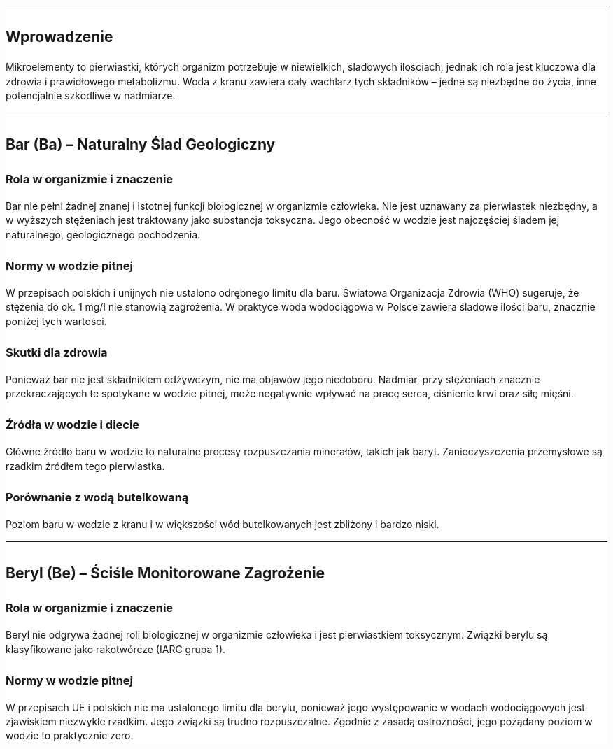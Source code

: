 


---

## Wprowadzenie

Mikroelementy to pierwiastki, których organizm potrzebuje w niewielkich, śladowych ilościach, jednak ich rola jest kluczowa dla zdrowia i prawidłowego metabolizmu. Woda z kranu zawiera cały wachlarz tych składników – jedne są niezbędne do życia, inne potencjalnie szkodliwe w nadmiarze. 

---

## Bar (Ba) – Naturalny Ślad Geologiczny

### Rola w organizmie i znaczenie
Bar nie pełni żadnej znanej i istotnej funkcji biologicznej w organizmie człowieka. Nie jest uznawany za pierwiastek niezbędny, a w wyższych stężeniach jest traktowany jako substancja toksyczna. Jego obecność w wodzie jest najczęściej śladem jej naturalnego, geologicznego pochodzenia.

### Normy w wodzie pitnej
W przepisach polskich i unijnych nie ustalono odrębnego limitu dla baru. Światowa Organizacja Zdrowia (WHO) sugeruje, że stężenia do ok. 1 mg/l nie stanowią zagrożenia. W praktyce woda wodociągowa w Polsce zawiera śladowe ilości baru, znacznie poniżej tych wartości.

### Skutki dla zdrowia
Ponieważ bar nie jest składnikiem odżywczym, nie ma objawów jego niedoboru. Nadmiar, przy stężeniach znacznie przekraczających te spotykane w wodzie pitnej, może negatywnie wpływać na pracę serca, ciśnienie krwi oraz siłę mięśni.

### Źródła w wodzie i diecie
Główne źródło baru w wodzie to naturalne procesy rozpuszczania minerałów, takich jak baryt. Zanieczyszczenia przemysłowe są rzadkim źródłem tego pierwiastka.

### Porównanie z wodą butelkowaną
Poziom baru w wodzie z kranu i w większości wód butelkowanych jest zbliżony i bardzo niski.

---

## Beryl (Be) – Ściśle Monitorowane Zagrożenie

### Rola w organizmie i znaczenie
Beryl nie odgrywa żadnej roli biologicznej w organizmie człowieka i jest pierwiastkiem toksycznym. Związki berylu są klasyfikowane jako rakotwórcze (IARC grupa 1).

### Normy w wodzie pitnej
W przepisach UE i polskich nie ma ustalonego limitu dla berylu, ponieważ jego występowanie w wodach wodociągowych jest zjawiskiem niezwykle rzadkim. Jego związki są trudno rozpuszczalne. Zgodnie z zasadą ostrożności, jego pożądany poziom w wodzie to praktycznie zero.
